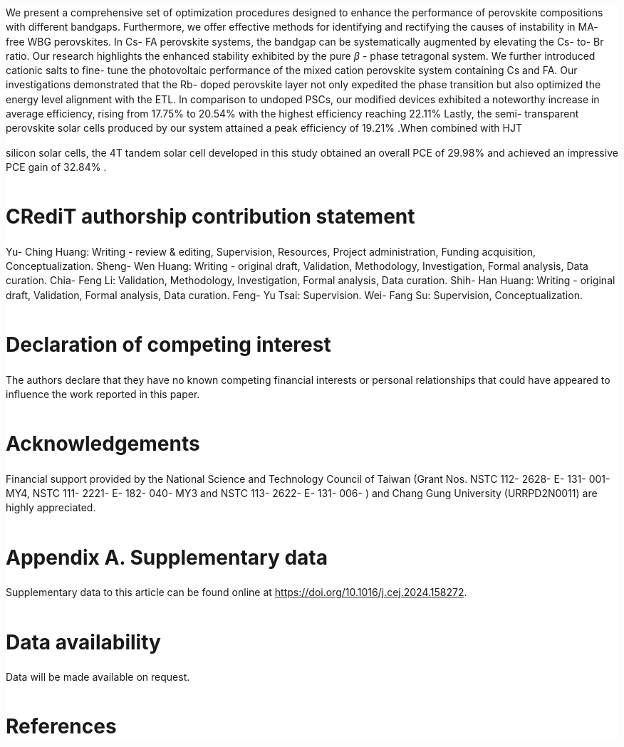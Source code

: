 We present a comprehensive set of optimization procedures designed to enhance the performance of perovskite compositions with different bandgaps. Furthermore, we offer effective methods for identifying and rectifying the causes of instability in MA- free WBG perovskites. In Cs- FA perovskite systems, the bandgap can be systematically augmented by elevating the Cs- to- Br ratio. Our research highlights the enhanced stability exhibited by the pure  $\beta$  - phase tetragonal system. We further introduced cationic salts to fine- tune the photovoltaic performance of the mixed cation perovskite system containing Cs and FA. Our investigations demonstrated that the Rb- doped perovskite layer not only expedited the phase transition but also optimized the energy level alignment with the ETL. In comparison to undoped PSCs, our modified devices exhibited a noteworthy increase in average efficiency, rising from  $17.75\%$  to  $20.54\%$  with the highest efficiency reaching  $22.11\%$  Lastly, the semi- transparent perovskite solar cells produced by our system attained a peak efficiency of  $19.21\%$  .When combined with HJT

silicon solar cells, the 4T tandem solar cell developed in this study obtained an overall PCE of  $29.98\%$  and achieved an impressive PCE gain of  $32.84\%$ .

# CRediT authorship contribution statement

Yu- Ching Huang: Writing - review & editing, Supervision, Resources, Project administration, Funding acquisition, Conceptualization. Sheng- Wen Huang: Writing - original draft, Validation, Methodology, Investigation, Formal analysis, Data curation. Chia- Feng Li: Validation, Methodology, Investigation, Formal analysis, Data curation. Shih- Han Huang: Writing - original draft, Validation, Formal analysis, Data curation. Feng- Yu Tsai: Supervision. Wei- Fang Su: Supervision, Conceptualization.

# Declaration of competing interest

The authors declare that they have no known competing financial interests or personal relationships that could have appeared to influence the work reported in this paper.

# Acknowledgements

Financial support provided by the National Science and Technology Council of Taiwan (Grant Nos. NSTC 112- 2628- E- 131- 001- MY4, NSTC 111- 2221- E- 182- 040- MY3 and NSTC 113- 2622- E- 131- 006- ) and Chang Gung University (URRPD2N0011) are highly appreciated.

# Appendix A. Supplementary data

Supplementary data to this article can be found online at https://doi.org/10.1016/j.cej.2024.158272.

# Data availability

Data will be made available on request.

# References
